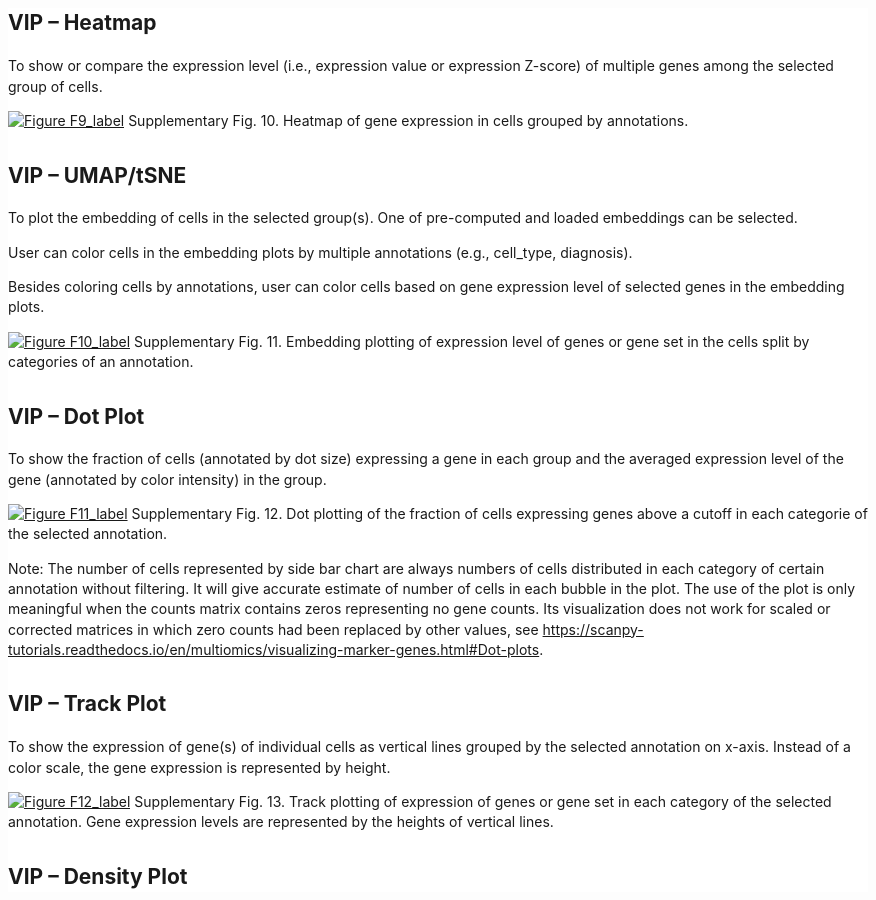 ## VIP	– Heatmap
To show or compare the expression level (i.e., expression value or expression Z-score) of multiple genes among the selected group of cells.

[![Figure F9_label](https://interactivereport.github.io/cellxgene_VIP/tutorial/figures/F9_label.png)](https://interactivereport.github.io/cellxgene_VIP/tutorial/figures/F9_label.png)
Supplementary Fig. 10. Heatmap of gene expression in cells grouped by annotations.



## VIP	– UMAP/tSNE
To plot the embedding of cells in the selected group(s). One of pre-computed and loaded embeddings  can be selected.

User can color cells in the embedding plots by multiple annotations (e.g., cell_type, diagnosis). 

Besides coloring cells by annotations, user can color cells based on gene expression level of selected genes in the embedding plots.

[![Figure F10_label](https://interactivereport.github.io/cellxgene_VIP/tutorial/figures/F10_label.png)](https://interactivereport.github.io/cellxgene_VIP/tutorial/figures/F10_label.png)
Supplementary Fig. 11. Embedding plotting of expression level of genes or gene set in the cells split by categories of an annotation.



## VIP	– Dot	Plot
To show the fraction of cells (annotated by dot size) expressing a gene in each group and the averaged expression level of the gene (annotated by color intensity) in the group.

[![Figure F11_label](https://interactivereport.github.io/cellxgene_VIP/tutorial/figures/F11_label.png)](https://interactivereport.github.io/cellxgene_VIP/tutorial/figures/F11_label.png)
Supplementary Fig. 12. Dot plotting of the fraction of cells expressing genes above a cutoff in each categorie of the selected annotation.


Note: The number of cells represented by side bar chart are always numbers of cells distributed in each category of certain annotation without filtering. It will give accurate estimate of number of cells in each bubble in the plot. The use of the plot is only meaningful when the counts matrix contains zeros representing no gene counts. Its visualization does not work for scaled or corrected matrices in which zero counts had been replaced by other values, see https://scanpy-tutorials.readthedocs.io/en/multiomics/visualizing-marker-genes.html#Dot-plots.

## VIP	– Track	Plot

To show the expression of gene(s) of individual cells as vertical lines grouped by the selected annotation on x-axis. Instead of a color scale, the gene expression is represented by height.

[![Figure F12_label](https://interactivereport.github.io/cellxgene_VIP/tutorial/figures/F12_label.png)](https://interactivereport.github.io/cellxgene_VIP/tutorial/figures/F12_label.png)
Supplementary Fig. 13. Track plotting of expression of genes or gene set in each category of the selected annotation. Gene expression levels are represented by the heights of vertical lines.


## VIP	– Density	Plot
